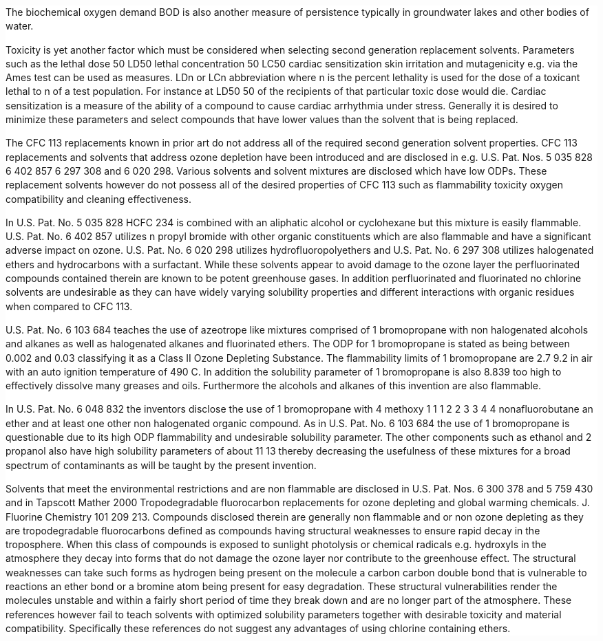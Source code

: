 The biochemical oxygen demand BOD is also another measure of persistence typically in groundwater lakes and other bodies of water.

Toxicity is yet another factor which must be considered when selecting second generation replacement solvents. Parameters such as the lethal dose 50 LD50 lethal concentration 50 LC50 cardiac sensitization skin irritation and mutagenicity e.g. via the Ames test can be used as measures. LDn or LCn abbreviation where n is the percent lethality is used for the dose of a toxicant lethal to n of a test population. For instance at LD50 50 of the recipients of that particular toxic dose would die. Cardiac sensitization is a measure of the ability of a compound to cause cardiac arrhythmia under stress. Generally it is desired to minimize these parameters and select compounds that have lower values than the solvent that is being replaced.

The CFC 113 replacements known in prior art do not address all of the required second generation solvent properties. CFC 113 replacements and solvents that address ozone depletion have been introduced and are disclosed in e.g. U.S. Pat. Nos. 5 035 828 6 402 857 6 297 308 and 6 020 298. Various solvents and solvent mixtures are disclosed which have low ODPs. These replacement solvents however do not possess all of the desired properties of CFC 113 such as flammability toxicity oxygen compatibility and cleaning effectiveness.

In U.S. Pat. No. 5 035 828 HCFC 234 is combined with an aliphatic alcohol or cyclohexane but this mixture is easily flammable. U.S. Pat. No. 6 402 857 utilizes n propyl bromide with other organic constituents which are also flammable and have a significant adverse impact on ozone. U.S. Pat. No. 6 020 298 utilizes hydrofluoropolyethers and U.S. Pat. No. 6 297 308 utilizes halogenated ethers and hydrocarbons with a surfactant. While these solvents appear to avoid damage to the ozone layer the perfluorinated compounds contained therein are known to be potent greenhouse gases. In addition perfluorinated and fluorinated no chlorine solvents are undesirable as they can have widely varying solubility properties and different interactions with organic residues when compared to CFC 113.

U.S. Pat. No. 6 103 684 teaches the use of azeotrope like mixtures comprised of 1 bromopropane with non halogenated alcohols and alkanes as well as halogenated alkanes and fluorinated ethers. The ODP for 1 bromopropane is stated as being between 0.002 and 0.03 classifying it as a Class II Ozone Depleting Substance. The flammability limits of 1 bromopropane are 2.7 9.2 in air with an auto ignition temperature of 490 C. In addition the solubility parameter of 1 bromopropane is also 8.839 too high to effectively dissolve many greases and oils. Furthermore the alcohols and alkanes of this invention are also flammable.

In U.S. Pat. No. 6 048 832 the inventors disclose the use of 1 bromopropane with 4 methoxy 1 1 1 2 2 3 3 4 4 nonafluorobutane an ether and at least one other non halogenated organic compound. As in U.S. Pat. No. 6 103 684 the use of 1 bromopropane is questionable due to its high ODP flammability and undesirable solubility parameter. The other components such as ethanol and 2 propanol also have high solubility parameters of about 11 13 thereby decreasing the usefulness of these mixtures for a broad spectrum of contaminants as will be taught by the present invention.

Solvents that meet the environmental restrictions and are non flammable are disclosed in U.S. Pat. Nos. 6 300 378 and 5 759 430 and in Tapscott Mather 2000 Tropodegradable fluorocarbon replacements for ozone depleting and global warming chemicals. J. Fluorine Chemistry 101 209 213. Compounds disclosed therein are generally non flammable and or non ozone depleting as they are tropodegradable fluorocarbons defined as compounds having structural weaknesses to ensure rapid decay in the troposphere. When this class of compounds is exposed to sunlight photolysis or chemical radicals e.g. hydroxyls in the atmosphere they decay into forms that do not damage the ozone layer nor contribute to the greenhouse effect. The structural weaknesses can take such forms as hydrogen being present on the molecule a carbon carbon double bond that is vulnerable to reactions an ether bond or a bromine atom being present for easy degradation. These structural vulnerabilities render the molecules unstable and within a fairly short period of time they break down and are no longer part of the atmosphere. These references however fail to teach solvents with optimized solubility parameters together with desirable toxicity and material compatibility. Specifically these references do not suggest any advantages of using chlorine containing ethers.
